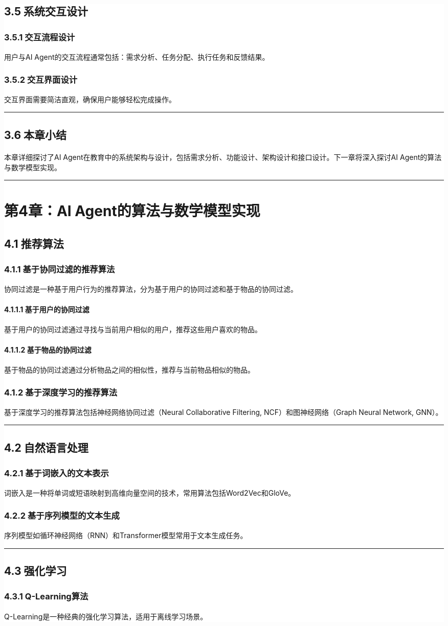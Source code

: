 
## 3.5 系统交互设计

### 3.5.1 交互流程设计
用户与AI Agent的交互流程通常包括：需求分析、任务分配、执行任务和反馈结果。  

### 3.5.2 交互界面设计
交互界面需要简洁直观，确保用户能够轻松完成操作。  

---

## 3.6 本章小结  
本章详细探讨了AI Agent在教育中的系统架构与设计，包括需求分析、功能设计、架构设计和接口设计。下一章将深入探讨AI Agent的算法与数学模型实现。

---

# 第4章：AI Agent的算法与数学模型实现

## 4.1 推荐算法

### 4.1.1 基于协同过滤的推荐算法
协同过滤是一种基于用户行为的推荐算法，分为基于用户的协同过滤和基于物品的协同过滤。  

#### 4.1.1.1 基于用户的协同过滤
基于用户的协同过滤通过寻找与当前用户相似的用户，推荐这些用户喜欢的物品。  

#### 4.1.1.2 基于物品的协同过滤
基于物品的协同过滤通过分析物品之间的相似性，推荐与当前物品相似的物品。  

### 4.1.2 基于深度学习的推荐算法
基于深度学习的推荐算法包括神经网络协同过滤（Neural Collaborative Filtering, NCF）和图神经网络（Graph Neural Network, GNN）。  

---

## 4.2 自然语言处理

### 4.2.1 基于词嵌入的文本表示
词嵌入是一种将单词或短语映射到高维向量空间的技术，常用算法包括Word2Vec和GloVe。  

### 4.2.2 基于序列模型的文本生成
序列模型如循环神经网络（RNN）和Transformer模型常用于文本生成任务。  

---

## 4.3 强化学习

### 4.3.1 Q-Learning算法
Q-Learning是一种经典的强化学习算法，适用于离线学习场景。  
